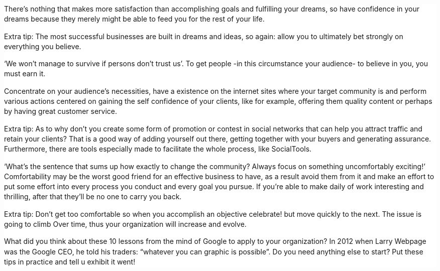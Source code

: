 There’s nothing that makes more satisfaction than accomplishing goals and fulfilling your dreams, so have confidence in your dreams because they merely might be able to feed you for the rest of your life.

Extra tip: The most successful businesses are built in dreams and ideas, so again: allow you to ultimately bet strongly on everything you believe.

‘We won’t manage to survive if persons don’t trust us’.
To get people -in this circumstance your audience- to believe in you, you must earn it.

Concentrate on your audience’s necessities, have a existence on the internet sites where your target community is and perform various actions centered on gaining the self confidence of your clients, like for example, offering them quality content or perhaps by having great customer service.

Extra tip: As to why don’t you create some form of  promotion or contest in social networks that can help you attract traffic and retain your clients? That is a good way of adding yourself out there, getting together with your buyers and generating assurance. Furthermore, there are tools especially made to facilitate the whole process, like SocialTools.

‘What’s the sentence that sums up how exactly to change the community? Always focus on something uncomfortably exciting!’
Comfortability may be the worst good friend for an effective business to have, as a result avoid them from it and make an effort to put some effort into every process you conduct and every goal you pursue. If you’re able to make daily of work interesting and thrilling, after that they’ll be no one to carry you back.

Extra tip: Don’t get too comfortable so when you accomplish an objective celebrate! but move quickly to the next.  The issue is going to climb Over time, thus your organization will increase and evolve.

What did you think about these 10 lessons from the mind of Google to apply to your organization? In 2012 when Larry Webpage was the Google CEO, he told his traders: “whatever you can graphic is possible”.  Do you need anything else to start? Put these tips in practice and tell u exhibit it went!